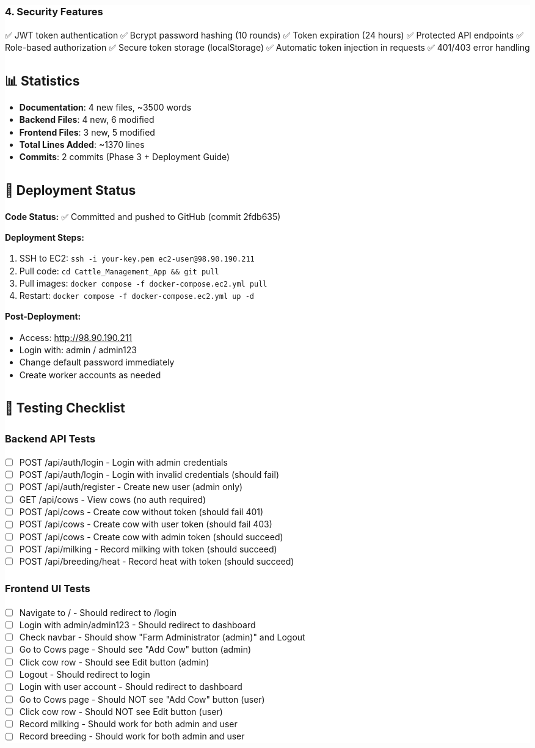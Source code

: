 ### 4. Security Features

✅ JWT token authentication
✅ Bcrypt password hashing (10 rounds)
✅ Token expiration (24 hours)
✅ Protected API endpoints
✅ Role-based authorization
✅ Secure token storage (localStorage)
✅ Automatic token injection in requests
✅ 401/403 error handling

## 📊 Statistics

- **Documentation**: 4 new files, ~3500 words
- **Backend Files**: 4 new, 6 modified
- **Frontend Files**: 3 new, 5 modified
- **Total Lines Added**: ~1370 lines
- **Commits**: 2 commits (Phase 3 + Deployment Guide)

## 🚀 Deployment Status

**Code Status:** ✅ Committed and pushed to GitHub (commit 2fdb635)

**Deployment Steps:**
1. SSH to EC2: `ssh -i your-key.pem ec2-user@98.90.190.211`
2. Pull code: `cd Cattle_Management_App && git pull`
3. Pull images: `docker compose -f docker-compose.ec2.yml pull`
4. Restart: `docker compose -f docker-compose.ec2.yml up -d`

**Post-Deployment:**
- Access: http://98.90.190.211
- Login with: admin / admin123
- Change default password immediately
- Create worker accounts as needed

## 📝 Testing Checklist

### Backend API Tests
- [ ] POST /api/auth/login - Login with admin credentials
- [ ] POST /api/auth/login - Login with invalid credentials (should fail)
- [ ] POST /api/auth/register - Create new user (admin only)
- [ ] GET /api/cows - View cows (no auth required)
- [ ] POST /api/cows - Create cow without token (should fail 401)
- [ ] POST /api/cows - Create cow with user token (should fail 403)
- [ ] POST /api/cows - Create cow with admin token (should succeed)
- [ ] POST /api/milking - Record milking with token (should succeed)
- [ ] POST /api/breeding/heat - Record heat with token (should succeed)

### Frontend UI Tests
- [ ] Navigate to / - Should redirect to /login
- [ ] Login with admin/admin123 - Should redirect to dashboard
- [ ] Check navbar - Should show "Farm Administrator (admin)" and Logout
- [ ] Go to Cows page - Should see "Add Cow" button (admin)
- [ ] Click cow row - Should see Edit button (admin)
- [ ] Logout - Should redirect to login
- [ ] Login with user account - Should redirect to dashboard
- [ ] Go to Cows page - Should NOT see "Add Cow" button (user)
- [ ] Click cow row - Should NOT see Edit button (user)
- [ ] Record milking - Should work for both admin and user
- [ ] Record breeding - Should work for both admin and user
